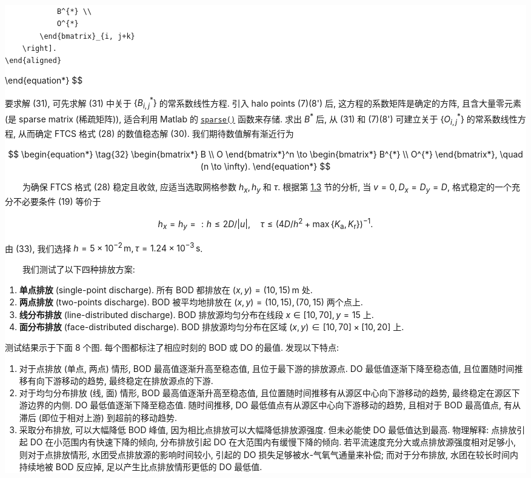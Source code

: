                 B^{*} \\
                O^{*}
            \end{bmatrix}_{i, j+k}
        \right].
    \end{aligned}
\end{equation*}
$$

要求解 (31), 可先求解 (31) 中关于 $\{ B^*_{i,j} \}$ 的常系数线性方程. 引入 halo points (7)(8') 后, 这方程的系数矩阵是确定的方阵, 且含大量零元素 (是 sparse matrix (稀疏矩阵)), 适合利用 Matlab 的 [`sparse()`](https://www.mathworks.com/help/matlab/ref/sparse.html) 函数来存储. 求出 $B^*$ 后, 从 (31) 和 (7)(8') 可建立关于 $\{ O^*_{i,j} \}$ 的常系数线性方程, 从而确定 FTCS 格式 (28) 的数值稳态解 (30). 我们期待数值解有渐近行为

$$
\begin{equation*}
    \tag{32}
    \begin{bmatrix*}
        B \\
        O
    \end{bmatrix*}^n \to \begin{bmatrix*}
        B^{*} \\
        O^{*}
    \end{bmatrix*}, \quad (n \to \infty).
\end{equation*}
$$

&ensp; &emsp; 为确保 FTCS 格式 (28) 稳定且收敛, 应适当选取网格参数 $h_x, h_y$ 和 $\tau$. 根据第 [1.3](#problem-13) 节的分析, 当 $v = 0, \, D_x = D_y = D$, 格式稳定的一个充分不必要条件 (19) 等价于

$$
\begin{equation*}
    \tag{33}
    h_x = h_y =: h \le {2 D / |u|}, \quad \tau \le \left(4 D / h^2 + \max{\{ K_{\mathrm{a}}, K_{\mathrm{r}} \}} \right)^{-1}.
\end{equation*}
$$

由 (33), 我们选择 $h = 5 \times 10^{-2} \, \text{m}, \, \tau = 1.24 \times 10^{-3} \, \text{s}$.

&ensp; &emsp; 我们测试了以下四种排放方案:

1. **单点排放** (single-point discharge). 所有 BOD 都排放在 $(x, y) = (10, 15) \, \text{m}$ 处.
2. **两点排放** (two-points discharge). BOD 被平均地排放在 $(x, y) = (10, 15), (70, 15)$ 两个点上.
3. **线分布排放** (line-distributed discharge). BOD 排放源均匀分布在线段 $x \in [10, 70], \, y = 15$ 上.
4. **面分布排放** (face-distributed discharge). BOD 排放源均匀分布在区域 $(x, y) \in [10, 70] \times [10, 20]$ 上.

测试结果示于下面 8 个图. 每个图都标注了相应时刻的 BOD 或 DO 的最值. 发现以下特点:

1. 对于点排放 (单点, 两点) 情形, BOD 最高值逐渐升高至稳态值, 且位于最下游的排放源点. DO 最低值逐渐下降至稳态值, 且位置随时间推移有向下游移动的趋势, 最终稳定在排放源点的下游.
2. 对于均匀分布排放 (线, 面) 情形, BOD 最高值逐渐升高至稳态值, 且位置随时间推移有从源区中心向下游移动的趋势, 最终稳定在源区下游边界的内侧. DO 最低值逐渐下降至稳态值. 随时间推移, DO 最低值点有从源区中心向下游移动的趋势, 且相对于 BOD 最高值点, 有从滞后 (即位于相对上游) 到超前的移动趋势.
3. 采取分布排放, 可以大幅降低 BOD 峰值, 因为相比点排放可以大幅降低排放源强度. 但未必能使 DO 最低值达到最高. 物理解释: 点排放引起 DO 在小范围内有快速下降的倾向, 分布排放引起 DO 在大范围内有缓慢下降的倾向. 若平流速度充分大或点排放源强度相对足够小, 则对于点排放情形, 水团受点排放源的影响时间较小, 引起的 DO 损失足够被水-气氧气通量来补偿; 而对于分布排放, 水团在较长时间内持续地被 BOD 反应掉, 足以产生比点排放情形更低的 DO 最低值.

